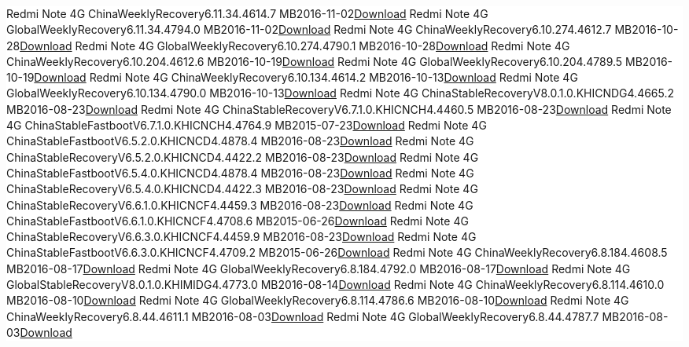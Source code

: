 <tr><td>Redmi Note 4G China</td><td>Weekly</td><td>Recovery</td><td>6.11.3</td><td>4.4</td><td>614.7 MB</td><td>2016-11-02</td><td><a href="/miui/dior/weekly/6.11.3/">Download</a></td></tr>
<tr><td>Redmi Note 4G Global</td><td>Weekly</td><td>Recovery</td><td>6.11.3</td><td>4.4</td><td>794.0 MB</td><td>2016-11-02</td><td><a href="/miui/dior/weekly/6.11.3/">Download</a></td></tr>
<tr><td>Redmi Note 4G China</td><td>Weekly</td><td>Recovery</td><td>6.10.27</td><td>4.4</td><td>612.7 MB</td><td>2016-10-28</td><td><a href="/miui/dior/weekly/6.10.27/">Download</a></td></tr>
<tr><td>Redmi Note 4G Global</td><td>Weekly</td><td>Recovery</td><td>6.10.27</td><td>4.4</td><td>790.1 MB</td><td>2016-10-28</td><td><a href="/miui/dior/weekly/6.10.27/">Download</a></td></tr>
<tr><td>Redmi Note 4G China</td><td>Weekly</td><td>Recovery</td><td>6.10.20</td><td>4.4</td><td>612.6 MB</td><td>2016-10-19</td><td><a href="/miui/dior/weekly/6.10.20/">Download</a></td></tr>
<tr><td>Redmi Note 4G Global</td><td>Weekly</td><td>Recovery</td><td>6.10.20</td><td>4.4</td><td>789.5 MB</td><td>2016-10-19</td><td><a href="/miui/dior/weekly/6.10.20/">Download</a></td></tr>
<tr><td>Redmi Note 4G China</td><td>Weekly</td><td>Recovery</td><td>6.10.13</td><td>4.4</td><td>614.2 MB</td><td>2016-10-13</td><td><a href="/miui/dior/weekly/6.10.13/">Download</a></td></tr>
<tr><td>Redmi Note 4G Global</td><td>Weekly</td><td>Recovery</td><td>6.10.13</td><td>4.4</td><td>790.0 MB</td><td>2016-10-13</td><td><a href="/miui/dior/weekly/6.10.13/">Download</a></td></tr>
<tr><td>Redmi Note 4G China</td><td>Stable</td><td>Recovery</td><td>V8.0.1.0.KHICNDG</td><td>4.4</td><td>665.2 MB</td><td>2016-08-23</td><td><a href="/miui/dior/stable/V8.0.1.0.KHICNDG/">Download</a></td></tr>
<tr><td>Redmi Note 4G China</td><td>Stable</td><td>Recovery</td><td>V6.7.1.0.KHICNCH</td><td>4.4</td><td>460.5 MB</td><td>2016-08-23</td><td><a href="/miui/dior/stable/V6.7.1.0.KHICNCH/">Download</a></td></tr>
<tr><td>Redmi Note 4G China</td><td>Stable</td><td>Fastboot</td><td>V6.7.1.0.KHICNCH</td><td>4.4</td><td>764.9 MB</td><td>2015-07-23</td><td><a href="/miui/dior/stable/V6.7.1.0.KHICNCH/">Download</a></td></tr>
<tr><td>Redmi Note 4G China</td><td>Stable</td><td>Fastboot</td><td>V6.5.2.0.KHICNCD</td><td>4.4</td><td>878.4 MB</td><td>2016-08-23</td><td><a href="/miui/dior/stable/V6.5.2.0.KHICNCD/">Download</a></td></tr>
<tr><td>Redmi Note 4G China</td><td>Stable</td><td>Recovery</td><td>V6.5.2.0.KHICNCD</td><td>4.4</td><td>422.2 MB</td><td>2016-08-23</td><td><a href="/miui/dior/stable/V6.5.2.0.KHICNCD/">Download</a></td></tr>
<tr><td>Redmi Note 4G China</td><td>Stable</td><td>Fastboot</td><td>V6.5.4.0.KHICNCD</td><td>4.4</td><td>878.4 MB</td><td>2016-08-23</td><td><a href="/miui/dior/stable/V6.5.4.0.KHICNCD/">Download</a></td></tr>
<tr><td>Redmi Note 4G China</td><td>Stable</td><td>Recovery</td><td>V6.5.4.0.KHICNCD</td><td>4.4</td><td>422.3 MB</td><td>2016-08-23</td><td><a href="/miui/dior/stable/V6.5.4.0.KHICNCD/">Download</a></td></tr>
<tr><td>Redmi Note 4G China</td><td>Stable</td><td>Recovery</td><td>V6.6.1.0.KHICNCF</td><td>4.4</td><td>459.3 MB</td><td>2016-08-23</td><td><a href="/miui/dior/stable/V6.6.1.0.KHICNCF/">Download</a></td></tr>
<tr><td>Redmi Note 4G China</td><td>Stable</td><td>Fastboot</td><td>V6.6.1.0.KHICNCF</td><td>4.4</td><td>708.6 MB</td><td>2015-06-26</td><td><a href="/miui/dior/stable/V6.6.1.0.KHICNCF/">Download</a></td></tr>
<tr><td>Redmi Note 4G China</td><td>Stable</td><td>Recovery</td><td>V6.6.3.0.KHICNCF</td><td>4.4</td><td>459.9 MB</td><td>2016-08-23</td><td><a href="/miui/dior/stable/V6.6.3.0.KHICNCF/">Download</a></td></tr>
<tr><td>Redmi Note 4G China</td><td>Stable</td><td>Fastboot</td><td>V6.6.3.0.KHICNCF</td><td>4.4</td><td>709.2 MB</td><td>2015-06-26</td><td><a href="/miui/dior/stable/V6.6.3.0.KHICNCF/">Download</a></td></tr>
<tr><td>Redmi Note 4G China</td><td>Weekly</td><td>Recovery</td><td>6.8.18</td><td>4.4</td><td>608.5 MB</td><td>2016-08-17</td><td><a href="/miui/dior/weekly/6.8.18/">Download</a></td></tr>
<tr><td>Redmi Note 4G Global</td><td>Weekly</td><td>Recovery</td><td>6.8.18</td><td>4.4</td><td>792.0 MB</td><td>2016-08-17</td><td><a href="/miui/dior/weekly/6.8.18/">Download</a></td></tr>
<tr><td>Redmi Note 4G Global</td><td>Stable</td><td>Recovery</td><td>V8.0.1.0.KHIMIDG</td><td>4.4</td><td>773.0 MB</td><td>2016-08-14</td><td><a href="/miui/dior/stable/V8.0.1.0.KHIMIDG/">Download</a></td></tr>
<tr><td>Redmi Note 4G China</td><td>Weekly</td><td>Recovery</td><td>6.8.11</td><td>4.4</td><td>610.0 MB</td><td>2016-08-10</td><td><a href="/miui/dior/weekly/6.8.11/">Download</a></td></tr>
<tr><td>Redmi Note 4G Global</td><td>Weekly</td><td>Recovery</td><td>6.8.11</td><td>4.4</td><td>786.6 MB</td><td>2016-08-10</td><td><a href="/miui/dior/weekly/6.8.11/">Download</a></td></tr>
<tr><td>Redmi Note 4G China</td><td>Weekly</td><td>Recovery</td><td>6.8.4</td><td>4.4</td><td>611.1 MB</td><td>2016-08-03</td><td><a href="/miui/dior/weekly/6.8.4/">Download</a></td></tr>
<tr><td>Redmi Note 4G Global</td><td>Weekly</td><td>Recovery</td><td>6.8.4</td><td>4.4</td><td>787.7 MB</td><td>2016-08-03</td><td><a href="/miui/dior/weekly/6.8.4/">Download</a></td></tr>